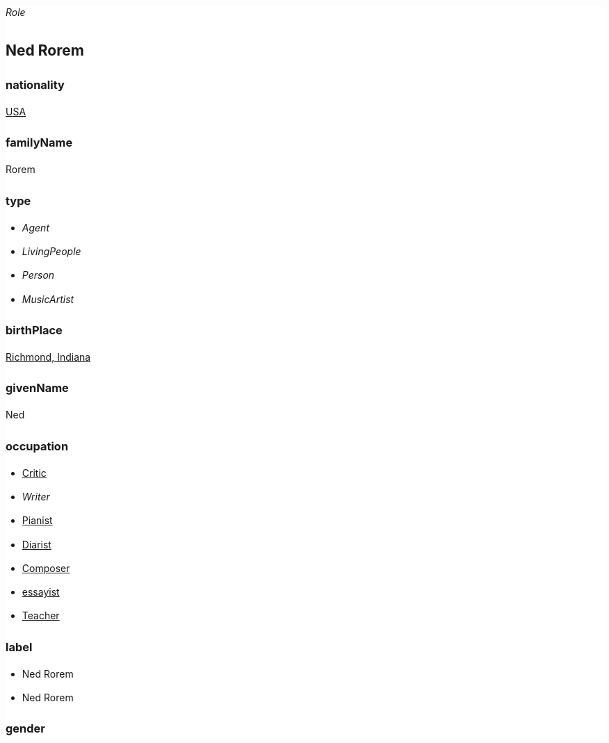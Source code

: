 
*Role*

## Ned Rorem

### nationality


[USA](#USA)

### familyName


Rorem

### type

 - *Agent*

 - *LivingPeople*

 - *Person*

 - *MusicArtist*

### birthPlace


[Richmond, Indiana](#Richmond-Indiana)

### givenName


Ned

### occupation

 - [Critic](#Critic)

 - *Writer*

 - [Pianist](#Pianist)

 - [Diarist](#Diarist)

 - [Composer](#Composer)

 - [essayist](#essayist)

 - [Teacher](#Teacher)

### label

 - Ned Rorem

 - Ned Rorem

### gender
